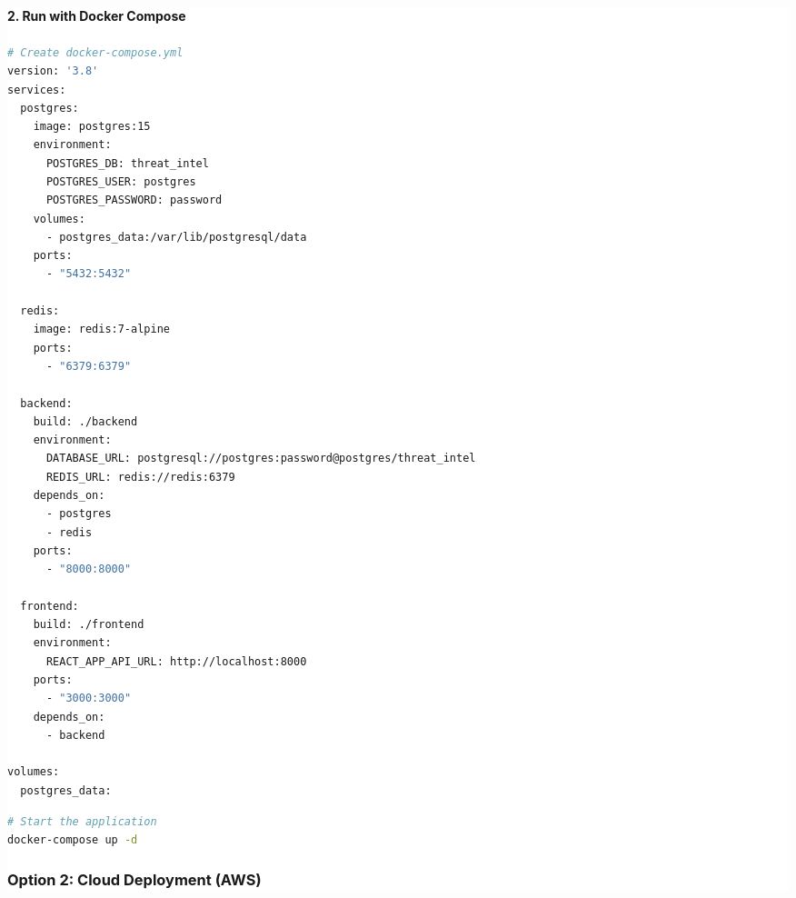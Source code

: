 #### 2. Run with Docker Compose
```bash
# Create docker-compose.yml
version: '3.8'
services:
  postgres:
    image: postgres:15
    environment:
      POSTGRES_DB: threat_intel
      POSTGRES_USER: postgres
      POSTGRES_PASSWORD: password
    volumes:
      - postgres_data:/var/lib/postgresql/data
    ports:
      - "5432:5432"

  redis:
    image: redis:7-alpine
    ports:
      - "6379:6379"

  backend:
    build: ./backend
    environment:
      DATABASE_URL: postgresql://postgres:password@postgres/threat_intel
      REDIS_URL: redis://redis:6379
    depends_on:
      - postgres
      - redis
    ports:
      - "8000:8000"

  frontend:
    build: ./frontend
    environment:
      REACT_APP_API_URL: http://localhost:8000
    ports:
      - "3000:3000"
    depends_on:
      - backend

volumes:
  postgres_data:
```

```bash
# Start the application
docker-compose up -d
```

### Option 2: Cloud Deployment (AWS)
